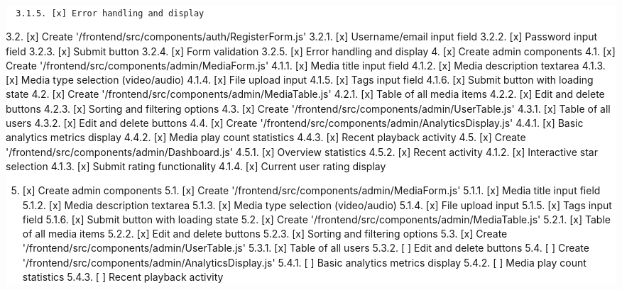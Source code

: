       3.1.5. [x] Error handling and display
   3.2. [x] Create '/frontend/src/components/auth/RegisterForm.js'
      3.2.1. [x] Username/email input field
      3.2.2. [x] Password input field
      3.2.3. [x] Submit button
      3.2.4. [x] Form validation
      3.2.5. [x] Error handling and display
 4. [x] Create admin components
   4.1. [x] Create '/frontend/src/components/admin/MediaForm.js'
      4.1.1. [x] Media title input field
      4.1.2. [x] Media description textarea
      4.1.3. [x] Media type selection (video/audio)
      4.1.4. [x] File upload input
      4.1.5. [x] Tags input field
      4.1.6. [x] Submit button with loading state
   4.2. [x] Create '/frontend/src/components/admin/MediaTable.js'
      4.2.1. [x] Table of all media items
      4.2.2. [x] Edit and delete buttons
      4.2.3. [x] Sorting and filtering options
   4.3. [x] Create '/frontend/src/components/admin/UserTable.js'
      4.3.1. [x] Table of all users
      4.3.2. [x] Edit and delete buttons
   4.4. [x] Create '/frontend/src/components/admin/AnalyticsDisplay.js'
      4.4.1. [x] Basic analytics metrics display
      4.4.2. [x] Media play count statistics
      4.4.3. [x] Recent playback activity
   4.5. [x] Create '/frontend/src/components/admin/Dashboard.js'
      4.5.1. [x] Overview statistics
      4.5.2. [x] Recent activity
      4.1.2. [x] Interactive star selection
      4.1.3. [x] Submit rating functionality
      4.1.4. [x] Current user rating display

5. [x] Create admin components
   5.1. [x] Create '/frontend/src/components/admin/MediaForm.js'
      5.1.1. [x] Media title input field
      5.1.2. [x] Media description textarea
      5.1.3. [x] Media type selection (video/audio)
      5.1.4. [x] File upload input
      5.1.5. [x] Tags input field
      5.1.6. [x] Submit button with loading state
   5.2. [x] Create '/frontend/src/components/admin/MediaTable.js'
      5.2.1. [x] Table of all media items
      5.2.2. [x] Edit and delete buttons
      5.2.3. [x] Sorting and filtering options
   5.3. [x] Create '/frontend/src/components/admin/UserTable.js'
      5.3.1. [x] Table of all users
      5.3.2. [ ] Edit and delete buttons
   5.4. [ ] Create '/frontend/src/components/admin/AnalyticsDisplay.js'
      5.4.1. [ ] Basic analytics metrics display
      5.4.2. [ ] Media play count statistics
      5.4.3. [ ] Recent playback activity

